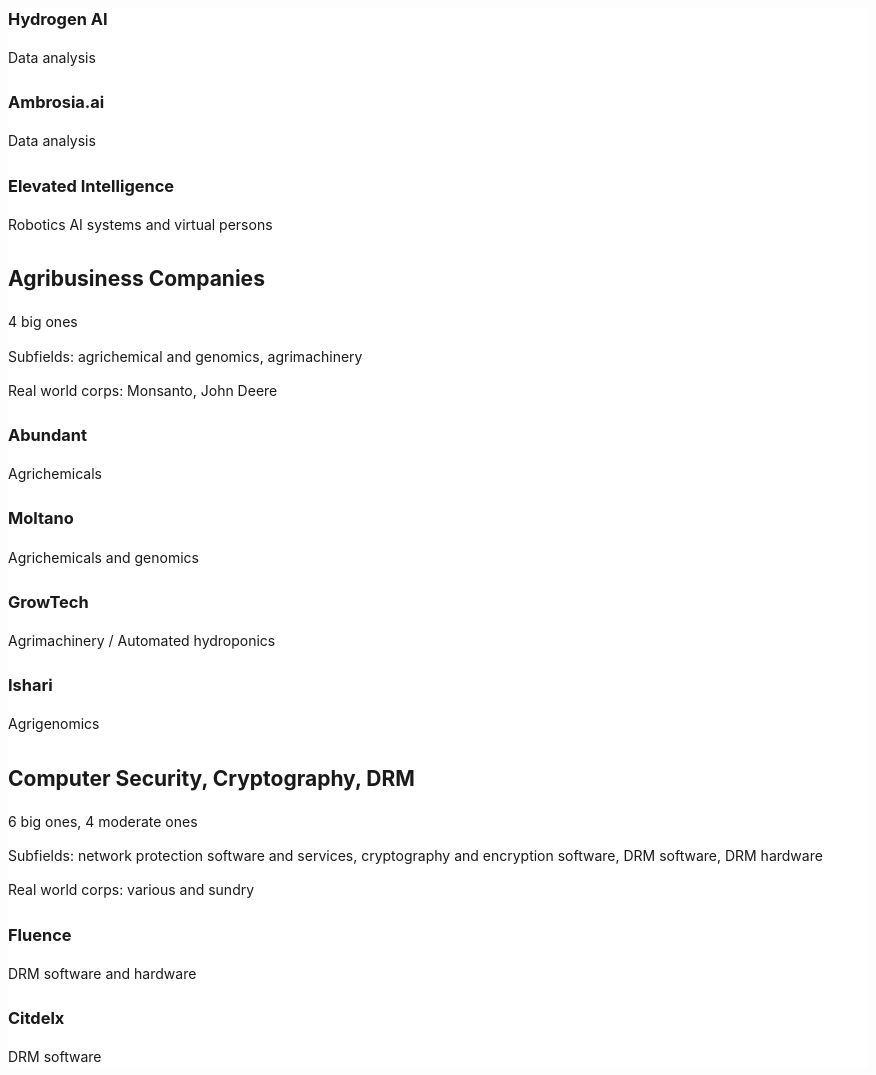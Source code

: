 ### Hydrogen AI

Data analysis

### Ambrosia.ai

Data analysis

### Elevated Intelligence

Robotics AI systems and virtual persons


## Agribusiness Companies

4 big ones

Subfields: agrichemical and genomics, agrimachinery

Real world corps: Monsanto, John Deere

### Abundant

Agrichemicals

### Moltano

Agrichemicals and genomics

### GrowTech

Agrimachinery / Automated hydroponics

### Ishari

Agrigenomics


## Computer Security, Cryptography, DRM

6 big ones, 4 moderate ones

Subfields: network protection software and services, cryptography and encryption software, DRM software, DRM hardware

Real world corps: various and sundry

### Fluence

DRM software and hardware

### Citdelx

DRM software
